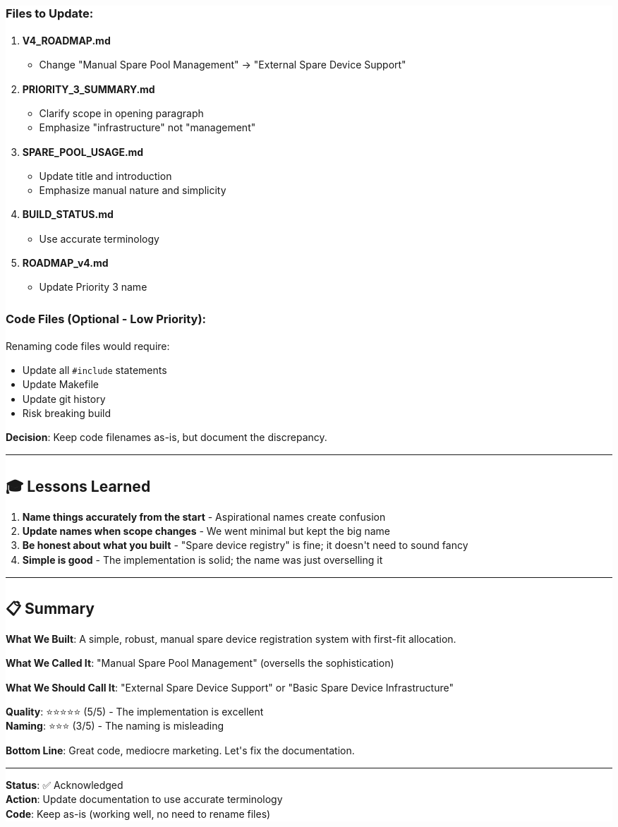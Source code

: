 ### Files to Update:

1. **V4_ROADMAP.md**
   - Change "Manual Spare Pool Management" → "External Spare Device Support"
   
2. **PRIORITY_3_SUMMARY.md**
   - Clarify scope in opening paragraph
   - Emphasize "infrastructure" not "management"

3. **SPARE_POOL_USAGE.md**
   - Update title and introduction
   - Emphasize manual nature and simplicity

4. **BUILD_STATUS.md**
   - Use accurate terminology

5. **ROADMAP_v4.md**
   - Update Priority 3 name

### Code Files (Optional - Low Priority):

Renaming code files would require:
- Update all `#include` statements
- Update Makefile
- Update git history
- Risk breaking build

**Decision**: Keep code filenames as-is, but document the discrepancy.

---

## 🎓 Lessons Learned

1. **Name things accurately from the start** - Aspirational names create confusion
2. **Update names when scope changes** - We went minimal but kept the big name
3. **Be honest about what you built** - "Spare device registry" is fine; it doesn't need to sound fancy
4. **Simple is good** - The implementation is solid; the name was just overselling it

---

## 📋 Summary

**What We Built**: A simple, robust, manual spare device registration system with first-fit allocation.

**What We Called It**: "Manual Spare Pool Management" (oversells the sophistication)

**What We Should Call It**: "External Spare Device Support" or "Basic Spare Device Infrastructure"

**Quality**: ⭐⭐⭐⭐⭐ (5/5) - The implementation is excellent  
**Naming**: ⭐⭐⭐ (3/5) - The naming is misleading

**Bottom Line**: Great code, mediocre marketing. Let's fix the documentation.

---

**Status**: ✅ Acknowledged  
**Action**: Update documentation to use accurate terminology  
**Code**: Keep as-is (working well, no need to rename files)
